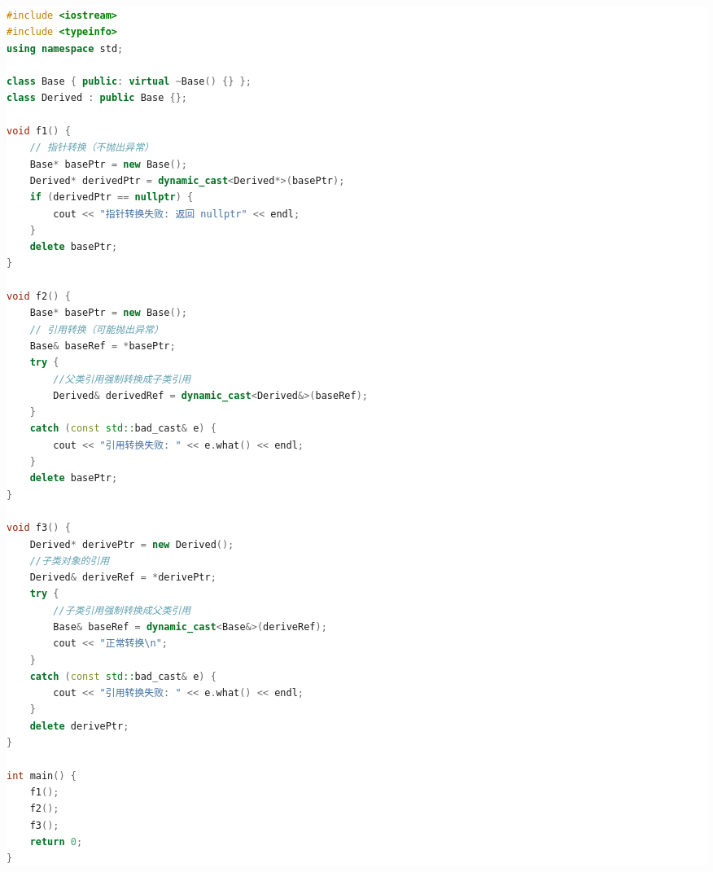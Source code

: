 ```cpp
#include <iostream>
#include <typeinfo>
using namespace std;

class Base { public: virtual ~Base() {} };
class Derived : public Base {};

void f1() {
    // 指针转换（不抛出异常）
    Base* basePtr = new Base();
    Derived* derivedPtr = dynamic_cast<Derived*>(basePtr);
    if (derivedPtr == nullptr) {
        cout << "指针转换失败: 返回 nullptr" << endl;
    }
    delete basePtr;
}

void f2() {
    Base* basePtr = new Base();
    // 引用转换（可能抛出异常）
    Base& baseRef = *basePtr;
    try {
        //父类引用强制转换成子类引用
        Derived& derivedRef = dynamic_cast<Derived&>(baseRef);
    }
    catch (const std::bad_cast& e) {
        cout << "引用转换失败: " << e.what() << endl;
    }
    delete basePtr;
}

void f3() {
    Derived* derivePtr = new Derived();
    //子类对象的引用
    Derived& deriveRef = *derivePtr;
    try {
        //子类引用强制转换成父类引用
        Base& baseRef = dynamic_cast<Base&>(deriveRef);
        cout << "正常转换\n";
    }
    catch (const std::bad_cast& e) {
        cout << "引用转换失败: " << e.what() << endl;
    }
    delete derivePtr;
}

int main() {
    f1();
    f2();
    f3();
    return 0;
}
```
